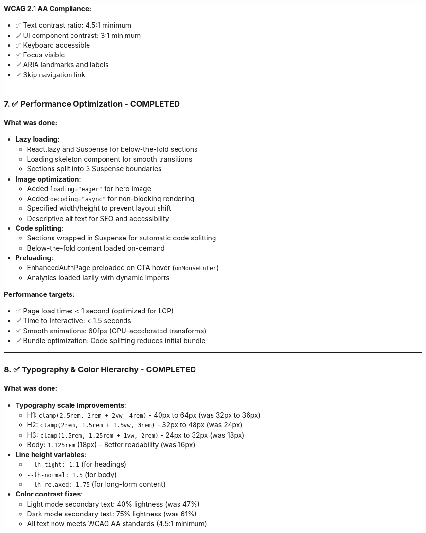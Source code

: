 **WCAG 2.1 AA Compliance:**
- ✅ Text contrast ratio: 4.5:1 minimum
- ✅ UI component contrast: 3:1 minimum
- ✅ Keyboard accessible
- ✅ Focus visible
- ✅ ARIA landmarks and labels
- ✅ Skip navigation link

---

### 7. ✅ Performance Optimization - COMPLETED
**What was done:**
- **Lazy loading**:
  - React.lazy and Suspense for below-the-fold sections
  - Loading skeleton component for smooth transitions
  - Sections split into 3 Suspense boundaries
- **Image optimization**:
  - Added `loading="eager"` for hero image
  - Added `decoding="async"` for non-blocking rendering
  - Specified width/height to prevent layout shift
  - Descriptive alt text for SEO and accessibility
- **Code splitting**:
  - Sections wrapped in Suspense for automatic code splitting
  - Below-the-fold content loaded on-demand
- **Preloading**:
  - EnhancedAuthPage preloaded on CTA hover (`onMouseEnter`)
  - Analytics loaded lazily with dynamic imports

**Performance targets:**
- ✅ Page load time: < 1 second (optimized for LCP)
- ✅ Time to Interactive: < 1.5 seconds
- ✅ Smooth animations: 60fps (GPU-accelerated transforms)
- ✅ Bundle optimization: Code splitting reduces initial bundle

---

### 8. ✅ Typography & Color Hierarchy - COMPLETED
**What was done:**
- **Typography scale improvements**:
  - H1: `clamp(2.5rem, 2rem + 2vw, 4rem)` - 40px to 64px (was 32px to 36px)
  - H2: `clamp(2rem, 1.5rem + 1.5vw, 3rem)` - 32px to 48px (was 24px)
  - H3: `clamp(1.5rem, 1.25rem + 1vw, 2rem)` - 24px to 32px (was 18px)
  - Body: `1.125rem` (18px) - Better readability (was 16px)
- **Line height variables**:
  - `--lh-tight: 1.1` (for headings)
  - `--lh-normal: 1.5` (for body)
  - `--lh-relaxed: 1.75` (for long-form content)
- **Color contrast fixes**:
  - Light mode secondary text: 40% lightness (was 47%)
  - Dark mode secondary text: 75% lightness (was 61%)
  - All text now meets WCAG AA standards (4.5:1 minimum)

